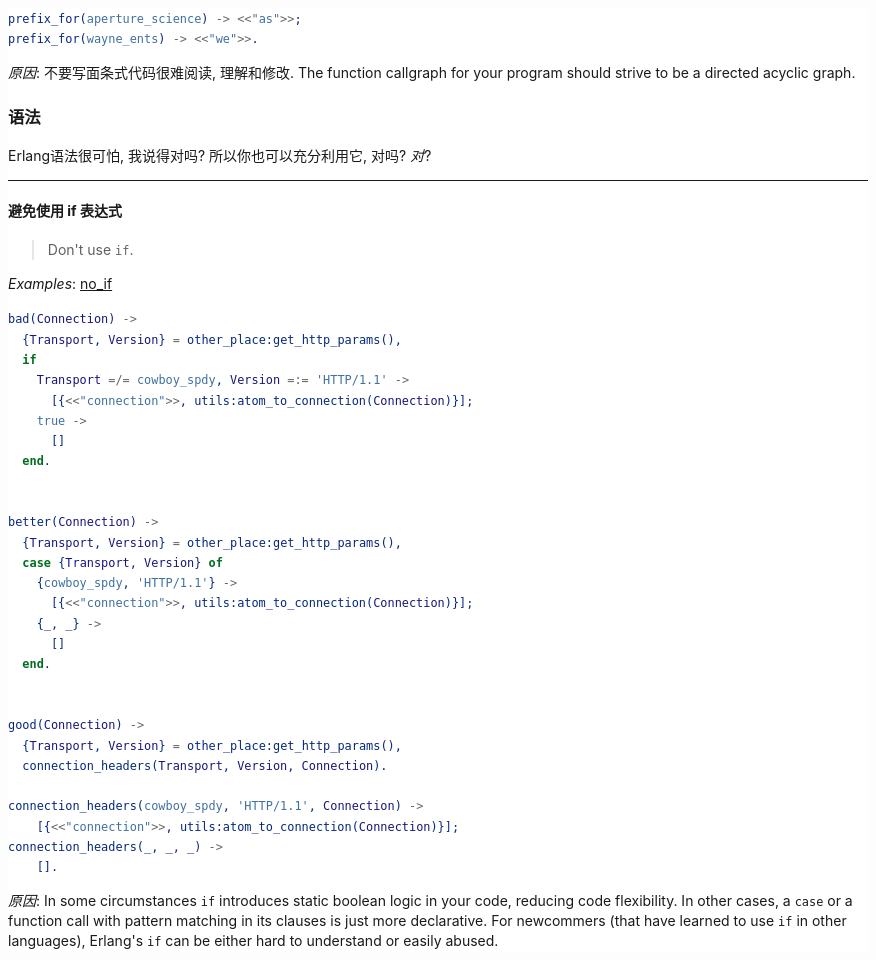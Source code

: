 ```erlang
prefix_for(aperture_science) -> <<"as">>;
prefix_for(wayne_ents) -> <<"we">>.
```

*原因*: 不要写面条式代码很难阅读, 理解和修改. The function callgraph for your program should strive to be a directed acyclic graph.

### 语法

Erlang语法很可怕, 我说得对吗? 所以你也可以充分利用它, 对吗? _对_?

***
#### 避免使用 if 表达式
> Don't use `if`.

*Examples*: [no_if](src/no_if.erl)

```erlang
bad(Connection) ->
  {Transport, Version} = other_place:get_http_params(),
  if
    Transport =/= cowboy_spdy, Version =:= 'HTTP/1.1' ->
      [{<<"connection">>, utils:atom_to_connection(Connection)}];
    true ->
      []
  end.


better(Connection) ->
  {Transport, Version} = other_place:get_http_params(),
  case {Transport, Version} of
    {cowboy_spdy, 'HTTP/1.1'} ->
      [{<<"connection">>, utils:atom_to_connection(Connection)}];
    {_, _} ->
      []
  end.
 

good(Connection) ->
  {Transport, Version} = other_place:get_http_params(),
  connection_headers(Transport, Version, Connection).
  
connection_headers(cowboy_spdy, 'HTTP/1.1', Connection) ->
    [{<<"connection">>, utils:atom_to_connection(Connection)}];
connection_headers(_, _, _) ->
    [].
```

*原因*: In some circumstances `if` introduces static boolean logic in your code, reducing code flexibility. In other cases, a `case` or a function call with pattern matching in its clauses is just more declarative. For newcommers (that have learned to use `if` in other languages), Erlang's `if` can be either hard to understand or easily abused.
